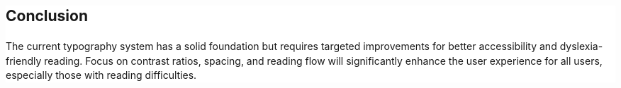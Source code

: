 ## Conclusion

The current typography system has a solid foundation but requires targeted improvements for better accessibility and dyslexia-friendly reading. Focus on contrast ratios, spacing, and reading flow will significantly enhance the user experience for all users, especially those with reading difficulties.
